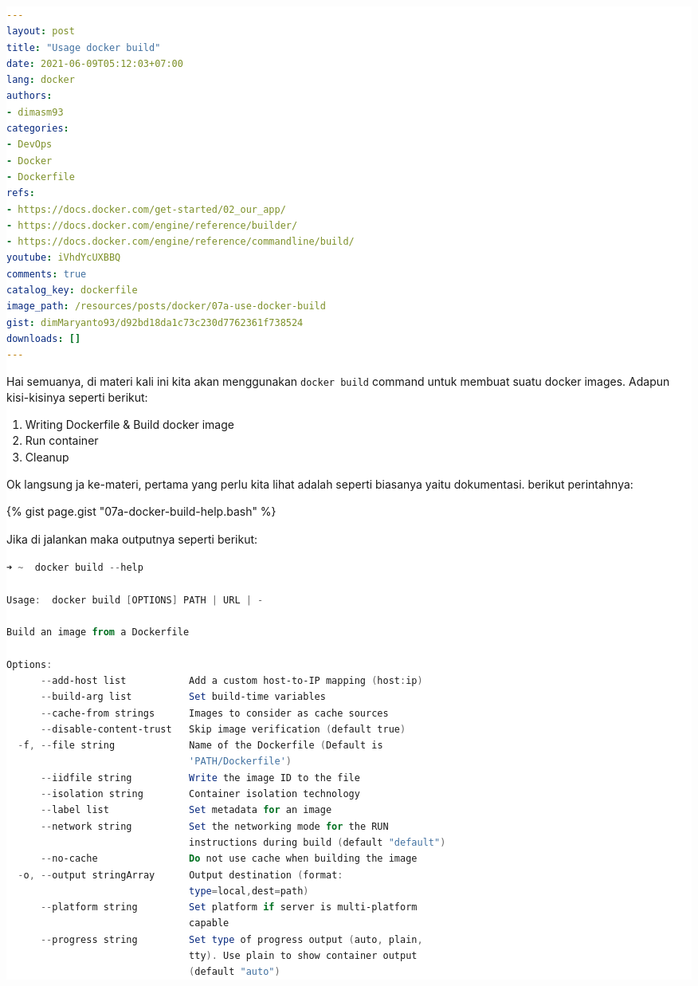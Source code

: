 ```yaml
---
layout: post
title: "Usage docker build"
date: 2021-06-09T05:12:03+07:00
lang: docker
authors:
- dimasm93
categories:
- DevOps
- Docker
- Dockerfile
refs: 
- https://docs.docker.com/get-started/02_our_app/
- https://docs.docker.com/engine/reference/builder/
- https://docs.docker.com/engine/reference/commandline/build/
youtube: iVhdYcUXBBQ
comments: true
catalog_key: dockerfile
image_path: /resources/posts/docker/07a-use-docker-build
gist: dimMaryanto93/d92bd18da1c73c230d7762361f738524
downloads: []
---
```



Hai semuanya, di materi kali ini kita akan menggunakan `docker build` command untuk membuat suatu docker images. Adapun kisi-kisinya seperti berikut:

1. Writing Dockerfile & Build docker image
2. Run container
3. Cleanup

Ok langsung ja ke-materi, pertama yang perlu kita lihat adalah seperti biasanya yaitu dokumentasi. berikut perintahnya:

{% gist page.gist "07a-docker-build-help.bash" %}

Jika di jalankan maka outputnya seperti berikut:

```powershell
➜ ~  docker build --help

Usage:  docker build [OPTIONS] PATH | URL | -

Build an image from a Dockerfile

Options:
      --add-host list           Add a custom host-to-IP mapping (host:ip)
      --build-arg list          Set build-time variables
      --cache-from strings      Images to consider as cache sources
      --disable-content-trust   Skip image verification (default true)
  -f, --file string             Name of the Dockerfile (Default is
                                'PATH/Dockerfile')
      --iidfile string          Write the image ID to the file
      --isolation string        Container isolation technology
      --label list              Set metadata for an image
      --network string          Set the networking mode for the RUN
                                instructions during build (default "default")
      --no-cache                Do not use cache when building the image
  -o, --output stringArray      Output destination (format:
                                type=local,dest=path)
      --platform string         Set platform if server is multi-platform
                                capable
      --progress string         Set type of progress output (auto, plain,
                                tty). Use plain to show container output
                                (default "auto")
```
